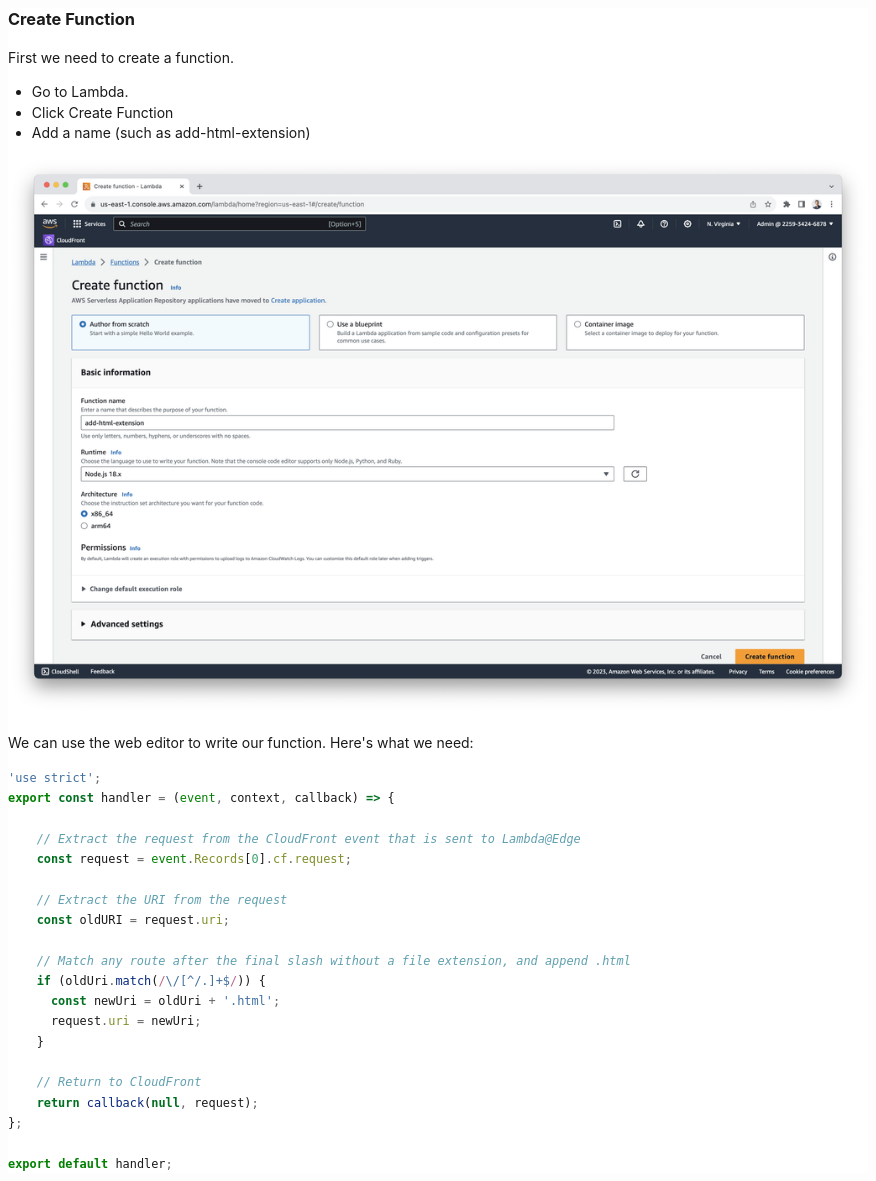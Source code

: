### Create Function

First we need to create a function.

- Go to Lambda.
- Click Create Function
- Add a name (such as add-html-extension)

![create function](assets/create-function.png)

We can use the web editor to write our function.  Here's what we need:

```javascript
'use strict';
export const handler = (event, context, callback) => {

    // Extract the request from the CloudFront event that is sent to Lambda@Edge
    const request = event.Records[0].cf.request;

    // Extract the URI from the request
    const oldURI = request.uri;

    // Match any route after the final slash without a file extension, and append .html
    if (oldUri.match(/\/[^/.]+$/)) {
      const newUri = oldUri + '.html';
      request.uri = newUri;
    }

    // Return to CloudFront
    return callback(null, request);
};

export default handler;
```
